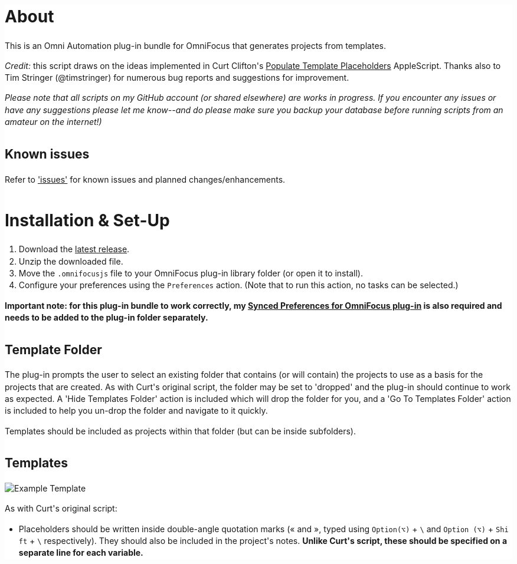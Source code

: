 # About

This is an Omni Automation plug-in bundle for OmniFocus that generates projects from templates.

_Credit:_ this script draws on the ideas implemented in Curt Clifton's [Populate Template Placeholders](http://curtclifton.net/poptemp) AppleScript.
Thanks also to Tim Stringer (@timstringer) for numerous bug reports and suggestions for improvement.

_Please note that all scripts on my GitHub account (or shared elsewhere) are works in progress. If you encounter any issues or have any suggestions please let me know--and do please make sure you backup your database before running scripts from an amateur on the internet!)_

## Known issues

Refer to ['issues'](https://github.com/ksalzke/templates-for-omnifocus/issues) for known issues and planned changes/enhancements.

# Installation & Set-Up

1. Download the [latest release](https://github.com/ksalzke/templates-for-omnifocus/releases/latest).
2. Unzip the downloaded file.
3. Move the `.omnifocusjs` file to your OmniFocus plug-in library folder (or open it to install).
4. Configure your preferences using the `Preferences` action. (Note that to run this action, no tasks can be selected.)

**Important note: for this plug-in bundle to work correctly, my [Synced Preferences for OmniFocus plug-in](https://github.com/ksalzke/synced-preferences-for-omnifocus) is also required and needs to be added to the plug-in folder separately.**

## Template Folder

The plug-in prompts the user to select an existing folder that contains (or will contain) the projects to use as a basis for the projects that are created. As with Curt's original script, the folder may be set to 'dropped' and the plug-in should continue to work as expected. A 'Hide Templates Folder' action is included which will drop the folder for you, and a 'Go To Templates Folder' action is included to help you un-drop the folder and navigate to it quickly.

Templates should be included as projects within that folder (but can be inside subfolders).

## Templates

![Example Template](https://user-images.githubusercontent.com/16893787/142519353-22d002dc-6152-46f3-8d9a-54cd7e2a055b.png)

As with Curt's original script:

- Placeholders should be written inside double-angle quotation marks (« and », typed using `Option(⌥)` + `\` and `Option (⌥)` + `Shift` + `\` respectively). They should also be included in the project's notes. **Unlike Curt's script, these should be specified on a separate line for each variable.**
